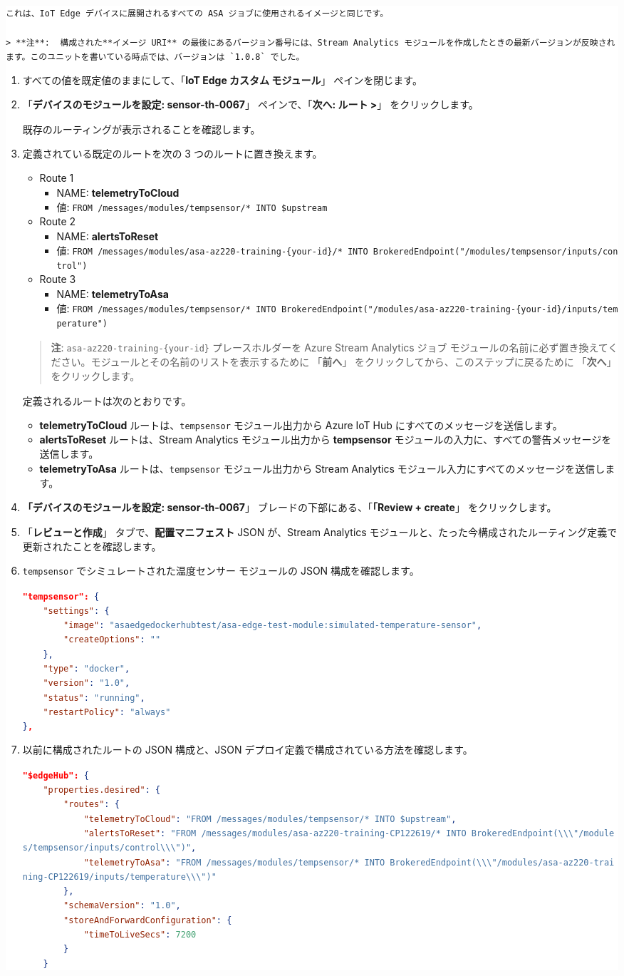     これは、IoT Edge デバイスに展開されるすべての ASA ジョブに使用されるイメージと同じです。

    > **注**:  構成された**イメージ URI** の最後にあるバージョン番号には、Stream Analytics モジュールを作成したときの最新バージョンが反映されます。このユニットを書いている時点では、バージョンは `1.0.8` でした。

1. すべての値を既定値のままにして、「**IoT Edge カスタム モジュール**」 ペインを閉じます。

1. 「**デバイスのモジュールを設定: sensor-th-0067**」 ペインで、「**次へ: ルート >**」 をクリックします。

    既存のルーティングが表示されることを確認します。

1. 定義されている既定のルートを次の 3 つのルートに置き換えます。

    * Route 1
        * NAME: **telemetryToCloud**
        * 値: `FROM /messages/modules/tempsensor/* INTO $upstream`
    * Route 2
        * NAME: **alertsToReset**
        * 値: `FROM /messages/modules/asa-az220-training-{your-id}/* INTO BrokeredEndpoint("/modules/tempsensor/inputs/control")`
    * Route 3
        * NAME: **telemetryToAsa**
        * 値: `FROM /messages/modules/tempsensor/* INTO BrokeredEndpoint("/modules/asa-az220-training-{your-id}/inputs/temperature")`

    > **注**: `asa-az220-training-{your-id}` プレースホルダーを Azure Stream Analytics ジョブ モジュールの名前に必ず置き換えてください。モジュールとその名前のリストを表示するために 「**前へ**」 をクリックしてから、このステップに戻るために 「**次へ**」 をクリックします。

    定義されるルートは次のとおりです。

    * **telemetryToCloud** ルートは、`tempsensor` モジュール出力から Azure IoT Hub にすべてのメッセージを送信します。
    * **alertsToReset** ルートは、Stream Analytics モジュール出力から **tempsensor** モジュールの入力に、すべての警告メッセージを送信します。
    * **telemetryToAsa** ルートは、`tempsensor` モジュール出力から Stream Analytics モジュール入力にすべてのメッセージを送信します。

1. **「デバイスのモジュールを設定: sensor-th-0067**」 ブレードの下部にある、「**「Review + create**」 をクリックします。

1. 「**レビューと作成**」 タブで、**配置マニフェスト** JSON が、Stream Analytics モジュールと、たった今構成されたルーティング定義で更新されたことを確認します。

1. `tempsensor` でシミュレートされた温度センサー モジュールの JSON 構成を確認します。

    ```json
    "tempsensor": {
        "settings": {
            "image": "asaedgedockerhubtest/asa-edge-test-module:simulated-temperature-sensor",
            "createOptions": ""
        },
        "type": "docker",
        "version": "1.0",
        "status": "running",
        "restartPolicy": "always"
    },
    ```

1. 以前に構成されたルートの JSON 構成と、JSON デプロイ定義で構成されている方法を確認します。

    ```json
    "$edgeHub": {
        "properties.desired": {
            "routes": {
                "telemetryToCloud": "FROM /messages/modules/tempsensor/* INTO $upstream",
                "alertsToReset": "FROM /messages/modules/asa-az220-training-CP122619/* INTO BrokeredEndpoint(\\\"/modules/tempsensor/inputs/control\\\")",
                "telemetryToAsa": "FROM /messages/modules/tempsensor/* INTO BrokeredEndpoint(\\\"/modules/asa-az220-training-CP122619/inputs/temperature\\\")"
            },
            "schemaVersion": "1.0",
            "storeAndForwardConfiguration": {
                "timeToLiveSecs": 7200
            }
        }